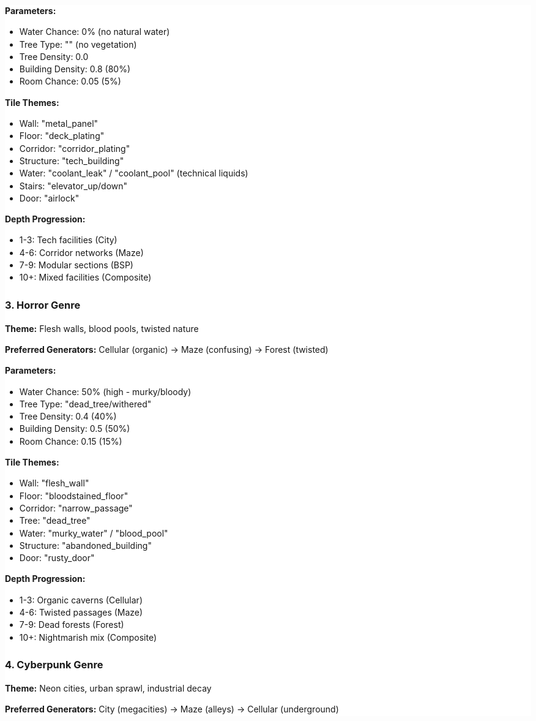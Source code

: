 **Parameters:**
- Water Chance: 0% (no natural water)
- Tree Type: "" (no vegetation)
- Tree Density: 0.0
- Building Density: 0.8 (80%)
- Room Chance: 0.05 (5%)

**Tile Themes:**
- Wall: "metal_panel"
- Floor: "deck_plating"
- Corridor: "corridor_plating"
- Structure: "tech_building"
- Water: "coolant_leak" / "coolant_pool" (technical liquids)
- Stairs: "elevator_up/down"
- Door: "airlock"

**Depth Progression:**
- 1-3: Tech facilities (City)
- 4-6: Corridor networks (Maze)
- 7-9: Modular sections (BSP)
- 10+: Mixed facilities (Composite)

### 3. Horror Genre

**Theme:** Flesh walls, blood pools, twisted nature

**Preferred Generators:** Cellular (organic) → Maze (confusing) → Forest (twisted)

**Parameters:**
- Water Chance: 50% (high - murky/bloody)
- Tree Type: "dead_tree/withered"
- Tree Density: 0.4 (40%)
- Building Density: 0.5 (50%)
- Room Chance: 0.15 (15%)

**Tile Themes:**
- Wall: "flesh_wall"
- Floor: "bloodstained_floor"
- Corridor: "narrow_passage"
- Tree: "dead_tree"
- Water: "murky_water" / "blood_pool"
- Structure: "abandoned_building"
- Door: "rusty_door"

**Depth Progression:**
- 1-3: Organic caverns (Cellular)
- 4-6: Twisted passages (Maze)
- 7-9: Dead forests (Forest)
- 10+: Nightmarish mix (Composite)

### 4. Cyberpunk Genre

**Theme:** Neon cities, urban sprawl, industrial decay

**Preferred Generators:** City (megacities) → Maze (alleys) → Cellular (underground)
